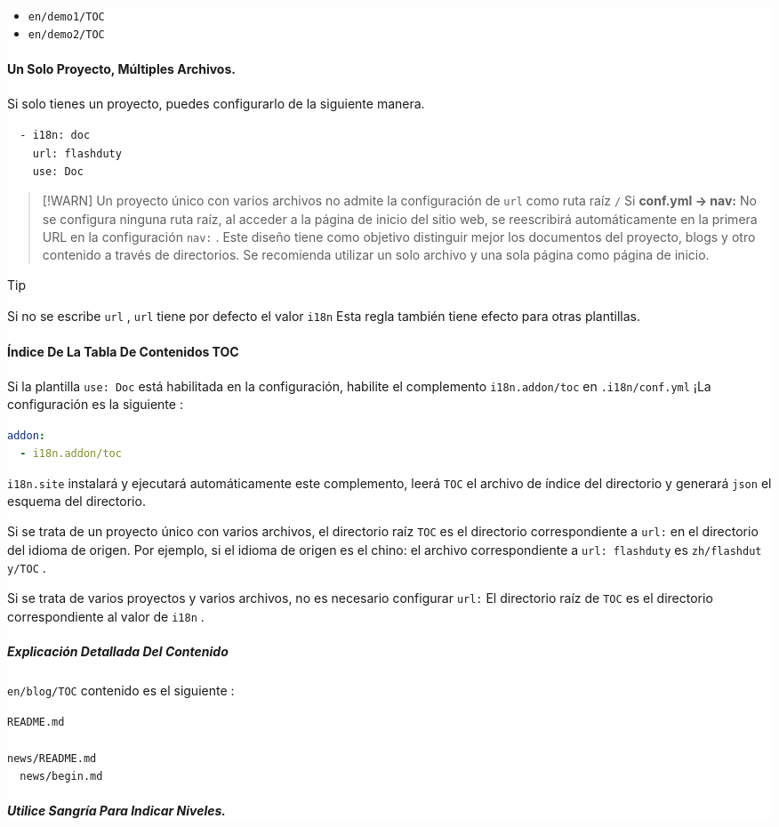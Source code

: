 * `en/demo1/TOC`
* `en/demo2/TOC`

#### Un Solo Proyecto, Múltiples Archivos.

Si solo tienes un proyecto, puedes configurarlo de la siguiente manera.

```
  - i18n: doc
    url: flashduty
    use: Doc
```

> [!WARN]
> Un proyecto único con varios archivos no admite la configuración de `url` como ruta raíz `/`
> Si __conf.yml → nav:__ No se configura ninguna ruta raíz, al acceder a la página de inicio del sitio web, se reescribirá automáticamente en la primera URL en la configuración `nav:` .
> Este diseño tiene como objetivo distinguir mejor los documentos del proyecto, blogs y otro contenido a través de directorios.
> Se recomienda utilizar un solo archivo y una sola página como página de inicio.

> [!TIP]
> Si no se escribe `url` , `url` tiene por defecto el valor `i18n` Esta regla también tiene efecto para otras plantillas.

#### Índice De La Tabla De Contenidos TOC

Si la plantilla `use: Doc` está habilitada en la configuración, habilite el complemento `i18n.addon/toc` en `.i18n/conf.yml` ¡La configuración es la siguiente :

```yml
addon:
  - i18n.addon/toc
```

`i18n.site` instalará y ejecutará automáticamente este complemento, leerá `TOC` el archivo de índice del directorio y generará `json` el esquema del directorio.

Si se trata de un proyecto único con varios archivos, el directorio raíz `TOC` es el directorio correspondiente a `url:` en el directorio del idioma de origen. Por ejemplo, si el idioma de origen es el chino: el archivo correspondiente a `url: flashduty` es `zh/flashduty/TOC` .

Si se trata de varios proyectos y varios archivos, no es necesario configurar `url:` El directorio raíz de `TOC` es el directorio correspondiente al valor de `i18n` .

##### Explicación Detallada Del Contenido

`en/blog/TOC` contenido es el siguiente :

```
README.md

news/README.md
  news/begin.md
```

##### Utilice Sangría Para Indicar Niveles.

